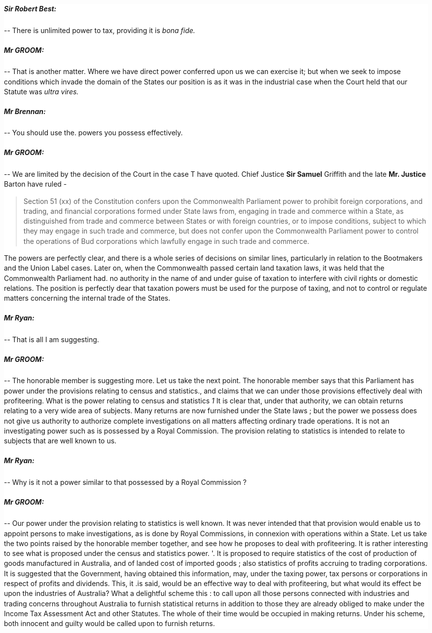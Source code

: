 ##### Sir Robert Best:

-- There is unlimited power to tax, providing it is  *bona fide.* 

##### Mr GROOM:

-- That is another matter. Where we have direct power conferred upon us we can exercise it; but when we seek to impose conditions which invade the domain of the States our position is as it was in the industrial case when the Court held that our Statute was  *ultra vires.* 

##### Mr Brennan:

-- You should use the. powers you possess effectively. 

##### Mr GROOM:

-- We are limited by the decision of the Court in the case T have quoted. Chief Justice  **Sir Samuel**  Griffith and the late  **Mr. Justice**  Barton have ruled - 

  >Section 51 (xx) of the Constitution confers upon the Commonwealth Parliament power to prohibit foreign corporations, and trading, and financial corporations formed under State laws from, engaging in trade and commerce within a State, as distinguished from trade and commerce between States or with foreign countries, or to impose conditions, subject to which they may engage in such trade and commerce, but does not confer upon the Commonwealth Parliament power to control the operations of Bud corporations which lawfully engage in such trade and commerce. 

The powers are perfectly clear, and there is a whole series of decisions on similar lines, particularly in relation to the Bootmakers and the Union Label cases. Later on, when the Commonwealth passed certain land taxation laws, it was held that the Commonwealth Parliament had. no authority in the name of and under guise of taxation to interfere with civil rights or domestic relations. The position is  perfectly  dear that taxation powers must be used for the purpose of taxing, and not to control or regulate matters concerning the internal trade of the States. 

##### Mr Ryan:

-- That is all I am suggesting. 

##### Mr GROOM:

-- The honorable member is suggesting more. Let us take the next point. The honorable member says that this Parliament has power under the provisions relating to census and statistics., and claims that we can under those provisions effectively deal with profiteering. What is the power relating to census and statistics  *1*  It is clear that, under that authority, we can obtain returns relating to a very wide area of subjects. Many returns are now furnished under the State laws ; but the power we possess does not give us authority to authorize complete investigations on all matters affecting ordinary trade operations. It is not an investigating power such as is possessed by a Royal Commission. The provision relating to statistics is intended to relate to subjects that are well known to us. 

##### Mr Ryan:

-- Why is it not a power similar to that possessed by a Royal Commission ? 

##### Mr GROOM:

-- Our power under the provision relating to statistics is well known. It was never intended that that provision would enable us to appoint persons to make investigations, as is done by Royal Commissions, in connexion with operations within a State. Let us take the two points raised by the honorable member together, and see how he proposes to deal with profiteering. It is rather interesting to see what is proposed under the census and statistics power. '. It is proposed to require statistics of the cost of production of goods manufactured in Australia, and of landed cost of imported goods ; also statistics of profits accruing to trading corporations. It is suggested that the Government, having obtained this information, may, under the taxing power, tax persons or corporations in respect of profits and dividends. This, it .is said, would be an effective way to deal with profiteering, but what would its effect be upon the industries of Australia? What a delightful scheme this : to call upon all those persons connected with industries and trading concerns throughout Australia to furnish statistical returns in addition to those they are already obliged to make under the Income Tax Assessment Act and other Statutes. The whole of their time would be occupied in making returns. Under his scheme, both innocent and guilty would be called upon to furnish returns. 
